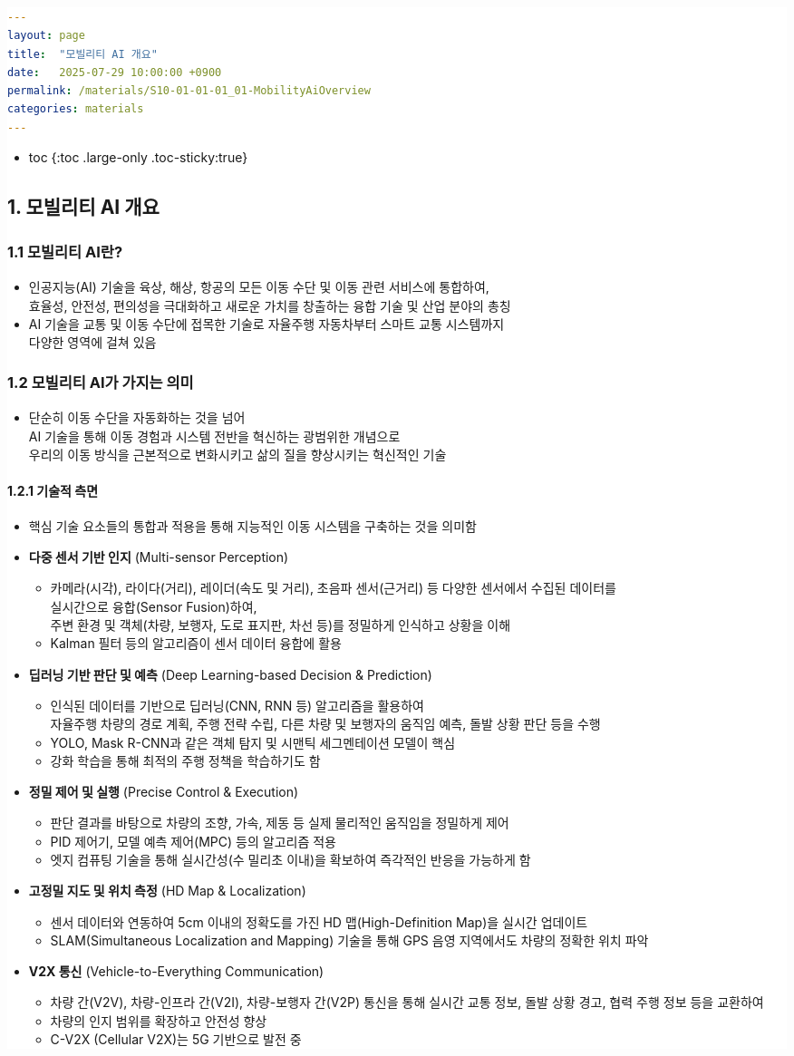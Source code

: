 ```yaml
---
layout: page
title:  "모빌리티 AI 개요"
date:   2025-07-29 10:00:00 +0900
permalink: /materials/S10-01-01-01_01-MobilityAiOverview
categories: materials
---
```

* toc
{:toc .large-only .toc-sticky:true}


## 1. 모빌리티 AI 개요

### 1.1 모빌리티 AI란?
- 인공지능(AI) 기술을 육상, 해상, 항공의 모든 이동 수단 및 이동 관련 서비스에 통합하여,<br>
    효율성, 안전성, 편의성을 극대화하고 새로운 가치를 창출하는 융합 기술 및 산업 분야의 총칭
- AI 기술을 교통 및 이동 수단에 접목한 기술로 자율주행 자동차부터 스마트 교통 시스템까지<br>
    다양한 영역에 걸쳐 있음

### 1.2 모빌리티 AI가 가지는 의미
- 단순히 이동 수단을 자동화하는 것을 넘어<br>
    AI 기술을 통해 이동 경험과 시스템 전반을 혁신하는 광범위한 개념으로<br>
    우리의 이동 방식을 근본적으로 변화시키고 삶의 질을 향상시키는 혁신적인 기술

#### 1.2.1 기술적 측면

- 핵심 기술 요소들의 통합과 적용을 통해 지능적인 이동 시스템을 구축하는 것을 의미함

- **다중 센서 기반 인지** (Multi-sensor Perception)
    - 카메라(시각), 라이다(거리), 레이더(속도 및 거리), 초음파 센서(근거리) 등 다양한 센서에서 수집된 데이터를<br>
        실시간으로 융합(Sensor Fusion)하여,<br>
        주변 환경 및 객체(차량, 보행자, 도로 표지판, 차선 등)를 정밀하게 인식하고 상황을 이해
    - Kalman 필터 등의 알고리즘이 센서 데이터 융합에 활용

- **딥러닝 기반 판단 및 예측** (Deep Learning-based Decision & Prediction)
    - 인식된 데이터를 기반으로 딥러닝(CNN, RNN 등) 알고리즘을 활용하여<br>
        자율주행 차량의 경로 계획, 주행 전략 수립, 다른 차량 및 보행자의 움직임 예측, 돌발 상황 판단 등을 수행
    - YOLO, Mask R-CNN과 같은 객체 탐지 및 시맨틱 세그멘테이션 모델이 핵심
    - 강화 학습을 통해 최적의 주행 정책을 학습하기도 함

- **정밀 제어 및 실행** (Precise Control & Execution)
    - 판단 결과를 바탕으로 차량의 조향, 가속, 제동 등 실제 물리적인 움직임을 정밀하게 제어
    - PID 제어기, 모델 예측 제어(MPC) 등의 알고리즘 적용
    - 엣지 컴퓨팅 기술을 통해 실시간성(수 밀리초 이내)을 확보하여 즉각적인 반응을 가능하게 함

- **고정밀 지도 및 위치 측정** (HD Map & Localization)
    - 센서 데이터와 연동하여 5cm 이내의 정확도를 가진 HD 맵(High-Definition Map)을 실시간 업데이트
    - SLAM(Simultaneous Localization and Mapping) 기술을 통해 GPS 음영 지역에서도 차량의 정확한 위치 파악

- **V2X 통신** (Vehicle-to-Everything Communication)
    - 차량 간(V2V), 차량-인프라 간(V2I), 차량-보행자 간(V2P) 통신을 통해 실시간 교통 정보, 돌발 상황 경고, 협력 주행 정보 등을 교환하여
    - 차량의 인지 범위를 확장하고 안전성 향상
    - C-V2X (Cellular V2X)는 5G 기반으로 발전 중

